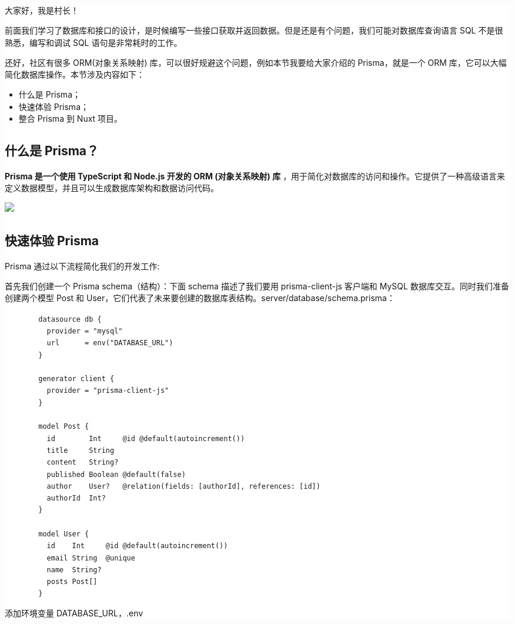 大家好，我是村长！

前面我们学习了数据库和接口的设计，是时候编写一些接口获取并返回数据。但是还是有个问题，我们可能对数据库查询语言 SQL 不是很熟悉，编写和调试 SQL
语句是非常耗时的工作。

还好，社区有很多 ORM(对象关系映射) 库，可以很好规避这个问题，例如本节我要给大家介绍的 Prisma，就是一个 ORM
库，它可以大幅简化数据库操作。本节涉及内容如下：

  * 什么是 Prisma；
  * 快速体验 Prisma；
  * 整合 Prisma 到 Nuxt 项目。

## 什么是 Prisma？

**Prisma 是一个使用 TypeScript 和 Node.js 开发的 ORM (对象关系映射) 库**
，用于简化对数据库的访问和操作。它提供了一种高级语言来定义数据模型，并且可以生成数据库架构和数据访问代码。

![](img\23\1.image)

## 快速体验 Prisma

Prisma 通过以下流程简化我们的开发工作:

首先我们创建一个 Prisma schema（结构）：下面 schema 描述了我们要用 prisma-client-js 客户端和 MySQL
数据库交互。同时我们准备创建两个模型 Post 和
User，它们代表了未来要创建的数据库表结构。server/database/schema.prisma：

    
    
            datasource db {
              provider = "mysql"
              url      = env("DATABASE_URL")
            }
    
            generator client {
              provider = "prisma-client-js"
            }
    
            model Post {
              id        Int     @id @default(autoincrement())
              title     String
              content   String?
              published Boolean @default(false)
              author    User?   @relation(fields: [authorId], references: [id])
              authorId  Int?
            }
    
            model User {
              id    Int     @id @default(autoincrement())
              email String  @unique
              name  String?
              posts Post[]
            }
    

添加环境变量 DATABASE_URL，.env
